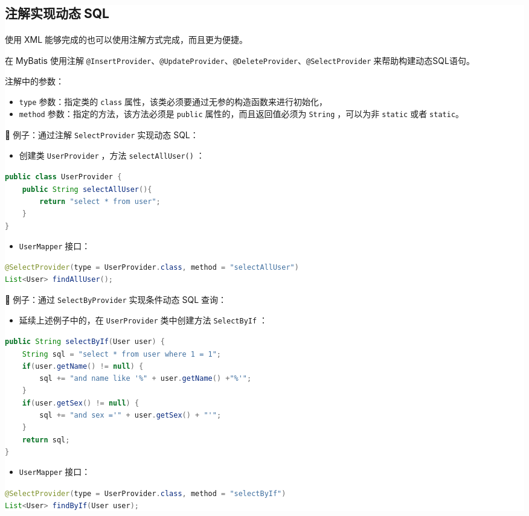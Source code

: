

## 注解实现动态 SQL

使用 XML 能够完成的也可以使用注解方式完成，而且更为便捷。

在 MyBatis 使用注解 `@InsertProvider`、`@UpdateProvider`、`@DeleteProvider`、`@SelectProvider` 来帮助构建动态SQL语句。

注解中的参数：

+ `type` 参数：指定类的 `class` 属性，该类必须要通过无参的构造函数来进行初始化，
+ `method` 参数：指定的方法，该方法必须是 `public` 属性的，而且返回值必须为 `String` ，可以为非 `static` 或者 `static`。



🌰 例子：通过注解 `SelectProvider` 实现动态 SQL：

+ 创建类 `UserProvider` ，方法 `selectAllUser()` ：

```java
public class UserProvider {
    public String selectAllUser(){
        return "select * from user";
    }
}
```

+ `UserMapper` 接口：

```java
@SelectProvider(type = UserProvider.class, method = "selectAllUser")
List<User> findAllUser();
```



🌰 例子：通过 `SelectByProvider` 实现条件动态 SQL 查询：

+ 延续上述例子中的，在 `UserProvider` 类中创建方法 `SelectByIf` ：

```java
public String selectByIf(User user) {
    String sql = "select * from user where 1 = 1";
    if(user.getName() != null) {
        sql += "and name like '%" + user.getName() +"%'";
    } 
    if(user.getSex() != null) {
        sql += "and sex ='" + user.getSex() + "'";
    }
    return sql;
}
```

+ `UserMapper` 接口：

```java
@SelectProvider(type = UserProvider.class, method = "selectByIf")
List<User> findByIf(User user);
```
